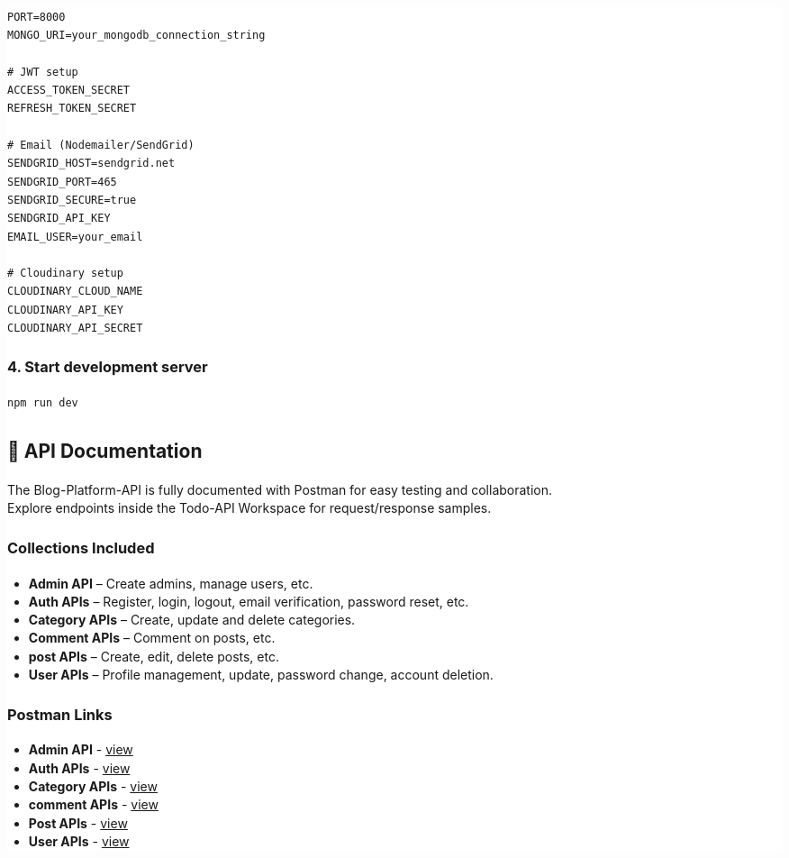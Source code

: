    ```env
   PORT=8000
   MONGO_URI=your_mongodb_connection_string

   # JWT setup
   ACCESS_TOKEN_SECRET
   REFRESH_TOKEN_SECRET

   # Email (Nodemailer/SendGrid)
   SENDGRID_HOST=sendgrid.net
   SENDGRID_PORT=465
   SENDGRID_SECURE=true
   SENDGRID_API_KEY
   EMAIL_USER=your_email

   # Cloudinary setup
   CLOUDINARY_CLOUD_NAME
   CLOUDINARY_API_KEY
   CLOUDINARY_API_SECRET

   ```

### 4. Start development server
   ```bash
   npm run dev
   ```

## 📖 API Documentation

The Blog-Platform-API is fully documented with Postman for easy testing and collaboration.  
Explore endpoints inside the Todo-API Workspace for request/response samples.

### Collections Included
- **Admin API** – Create admins, manage users, etc.
- **Auth APIs** – Register, login, logout, email verification, password reset, etc.  
- **Category APIs** – Create, update and delete categories.   
- **Comment APIs** – Comment on posts, etc.
- **post APIs** – Create, edit, delete posts, etc.  
- **User APIs** – Profile management, update, password change, account deletion. 


### Postman Links
- **Admin API** - [view](https://www.postman.com/necherose/workspace/blog-platform-backend/collection/45016489-868d565a-f790-40a5-9ca5-2a20597ea4e6?action=share&creator=45016489&active-environment=45016489-dd1a5e79-8c17-4571-8efe-00a38450578d)
- **Auth APIs** - [view](https://www.postman.com/necherose/workspace/blog-platform-backend/collection/45016489-95e4f95b-438b-43d7-ae82-b605d874928c?action=share&creator=45016489&active-environment=45016489-dd1a5e79-8c17-4571-8efe-00a38450578d)
- **Category APIs** - [view](https://www.postman.com/necherose/workspace/blog-platform-backend/collection/45016489-5c9c4f17-d359-4a7c-82c5-d401411b5a8c?action=share&creator=45016489&active-environment=45016489-dd1a5e79-8c17-4571-8efe-00a38450578d)
- **comment APIs** - [view](https://www.postman.com/necherose/workspace/blog-platform-backend/collection/45016489-23b58532-fe12-48be-b0b5-21838c02c37b?action=share&creator=45016489&active-environment=45016489-dd1a5e79-8c17-4571-8efe-00a38450578d)
- **Post APIs** - [view](https://www.postman.com/necherose/workspace/blog-platform-backend/collection/45016489-08d7e5c6-64c3-4110-9429-5300e92942e0?action=share&creator=45016489&active-environment=45016489-dd1a5e79-8c17-4571-8efe-00a38450578d)
- **User APIs** - [view](https://www.postman.com/necherose/workspace/blog-platform-backend/collection/45016489-9c620b2d-962c-4920-8bbc-4b1adb6eed31?action=share&creator=45016489&active-environment=45016489-dd1a5e79-8c17-4571-8efe-00a38450578d)
